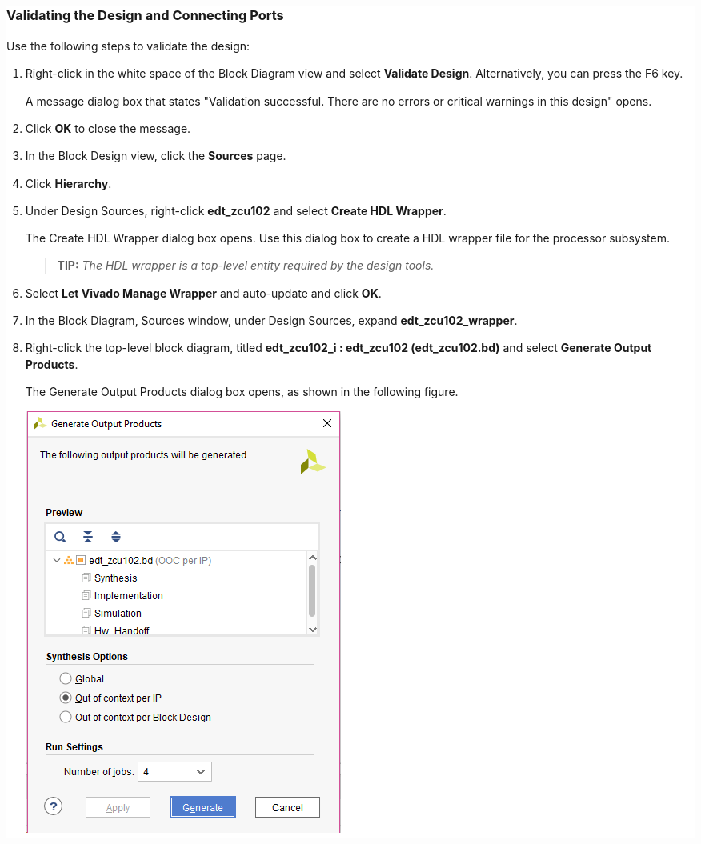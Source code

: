 ### Validating the Design and Connecting Ports

 Use the following steps to validate the design:

1. Right-click in the white space of the Block Diagram view and select
     **Validate Design**. Alternatively, you can press the F6 key.

    A message dialog box that states \"Validation successful. There are no
    errors or critical warnings in this design\" opens.

2. Click **OK** to close the message.

3. In the Block Design view, click the **Sources** page.

4. Click **Hierarchy**.

5. Under Design Sources, right-click **edt_zcu102** and select **Create
     HDL Wrapper**.

    The Create HDL Wrapper dialog box
    opens. Use this dialog box to create a HDL wrapper file for the
    processor subsystem.

    >**TIP:** *The HDL wrapper is a top-level entity required by the design
    tools.*

6. Select **Let Vivado Manage Wrapper** and auto-update and click
     **OK**.

7. In the Block Diagram, Sources window, under Design Sources, expand
     **edt_zcu102_wrapper**.

8. Right-click the top-level block diagram, titled **edt_zcu102_i :
     edt_zcu102 (edt_zcu102.bd)** and select **Generate Output
     Products**.

    The Generate Output Products dialog box opens, as shown in the
    following figure.

    ![](./media/image18.png)
